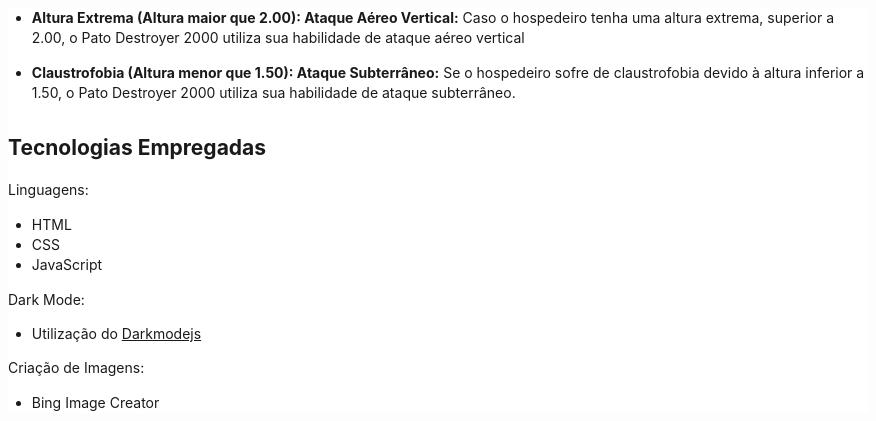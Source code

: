 - **Altura Extrema (Altura maior que 2.00): Ataque Aéreo Vertical:** Caso o hospedeiro tenha uma altura extrema, superior a 2.00, o Pato Destroyer 2000 utiliza sua habilidade de ataque aéreo vertical

- **Claustrofobia (Altura menor que 1.50): Ataque Subterrâneo:**  Se o hospedeiro sofre de claustrofobia devido à altura inferior a 1.50, o Pato Destroyer 2000 utiliza sua habilidade de ataque subterrâneo.


## Tecnologias Empregadas

Linguagens:
- HTML
- CSS
- JavaScript

Dark Mode:
- Utilização do [Darkmodejs](https://darkmodejs.learn.uno)

Criação de Imagens:
- Bing Image Creator
